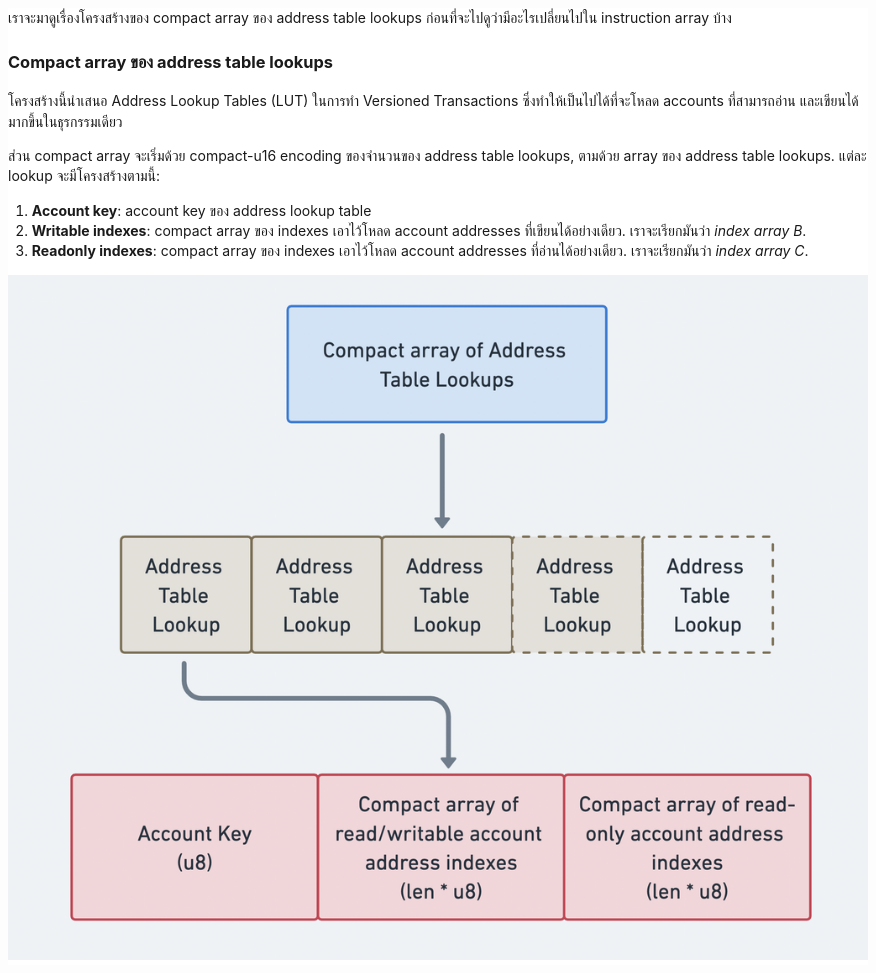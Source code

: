 
เราจะมาดูเรื่องโครงสร้างของ compact array ของ address table lookups ก่อนที่จะไปดูว่ามีอะไรเปลี่ยนไปใน instruction array บ้าง

### Compact array ของ address table lookups

โครงสร้างนี้นำเสนอ Address Lookup Tables (LUT) ในการทำ Versioned Transactions ซึ่งทำให้เป็นไปได้ที่จะโหลด accounts ที่สามารถอ่าน และเขียนได้มากขึ้นในธุรกรรมเดียว

ส่วน compact array จะเริ่มด้วย compact-u16 encoding ของจำนวนของ address table lookups, ตามด้วย array ของ address table lookups. แต่ละ lookup จะมีโครงสร้างตามนี้:

1. **Account key**: account key ของ address lookup table
2. **Writable indexes**: compact array ของ indexes เอาไว้โหลด account addresses ที่เขียนได้อย่างเดียว. เราจะเรียกมันว่า  *index array B*.
3. **Readonly indexes**: compact array ของ indexes เอาไว้โหลด account addresses ที่อ่านได้อย่างเดียว. เราจะเรียกมันว่า *index array C*.
    
![Compact array of LUTs](./versioned-transactions/compact_array_of_luts.png)
